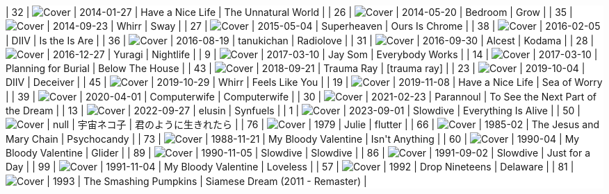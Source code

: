 | 32 | ![Cover](http://coverartarchive.org/release/5983b723-c46b-417c-ba5d-dedb5fde9e6b/21907065051-250.jpg) | 2014-01-27 | Have a Nice Life | The Unnatural World |
| 26 | ![Cover](https://i.discogs.com/WsGvW2MY1RNAWdbawd3kvv7QJgHXy5i7l45S33q64X0/rs:fit/g:sm/q:40/h:150/w:150/czM6Ly9kaXNjb2dz/LWRhdGFiYXNlLWlt/YWdlcy9SLTU3MTg2/OTItMTQwMDc4NzUy/OS00NTYyLmpwZWc.jpeg) | 2014-05-20 | Bedroom | Grow |
| 35 | ![Cover](http://coverartarchive.org/release/df2cae68-314e-446e-b2be-e97c2087261c/11214475189-250.jpg) | 2014-09-23 | Whirr | Sway |
| 27 | ![Cover](https://i.discogs.com/jASvqmaJLrsPPm6UGELq8Pcv3nQs9k5OAUPB1MO1Fag/rs:fit/g:sm/q:40/h:150/w:150/czM6Ly9kaXNjb2dz/LWRhdGFiYXNlLWlt/YWdlcy9SLTY5NjMy/MjMtMTQzMDUxMTk0/MC01MzEzLmpwZWc.jpeg) | 2015-05-04 | Superheaven | Ours Is Chrome |
| 38 | ![Cover](https://i.discogs.com/VjBHp7yhyHYtMNoii5PNWe6dRuJuZCBrkzwj3T-RbEs/rs:fit/g:sm/q:40/h:150/w:150/czM6Ly9kaXNjb2dz/LWRhdGFiYXNlLWlt/YWdlcy9SLTgwNDA3/NjUtMTUyMTgzOTA5/Ni0zODIwLmpwZWc.jpeg) | 2016-02-05 | DIIV | Is the Is Are |
| 36 | ![Cover](https://i.discogs.com/FDD6DX23wW47PduwipKPXGYQKDkvkPRslVl4Wm3GYrQ/rs:fit/g:sm/q:40/h:150/w:150/czM6Ly9kaXNjb2dz/LWRhdGFiYXNlLWlt/YWdlcy9SLTk2ODky/MjMtMTQ4NDgwODEw/My04OTAyLmpwZWc.jpeg) | 2016-08-19 | tanukichan | Radiolove |
| 31 | ![Cover](https://i.discogs.com/9OBe79HtvXf9UXjaSfsmEx2Xv3s1X2kcn3dVhWCiATY/rs:fit/g:sm/q:40/h:150/w:150/czM6Ly9kaXNjb2dz/LWRhdGFiYXNlLWlt/YWdlcy9SLTkxMjA2/NDEtMTQ3NTEzNTE3/NC0xMTc4LmpwZWc.jpeg) | 2016-09-30 | Alcest | Kodama |
| 28 | ![Cover](https://i.discogs.com/FF3E9D4U1GKi4e2X8PCOD3DkvPthXi97ZnQ_531aoV4/rs:fit/g:sm/q:40/h:150/w:150/czM6Ly9kaXNjb2dz/LWRhdGFiYXNlLWlt/YWdlcy9SLTk4OTgz/NjItMTUyNTU5NTYz/MC0yNDE4LmpwZWc.jpeg) | 2016-12-27 | Yuragi | Nightlife |
| 9 | ![Cover](https://i.discogs.com/Kp23eIdw16eO36E1WJYGRpvGb_Zg4qA0pVboOh6F91w/rs:fit/g:sm/q:40/h:150/w:150/czM6Ly9kaXNjb2dz/LWRhdGFiYXNlLWlt/YWdlcy9SLTk5MzU2/MjMtMTQ4ODgyNDk1/My00MjI2LmpwZWc.jpeg) | 2017-03-10 | Jay Som | Everybody Works |
| 14 | ![Cover](https://i.discogs.com/2UR6z8ULO-5KPowAwhiwp2VYoiME_FZ3aweW6OK2pQ8/rs:fit/g:sm/q:40/h:150/w:150/czM6Ly9kaXNjb2dz/LWRhdGFiYXNlLWlt/YWdlcy9SLTk5NTAz/NDUtMTQ4OTA5MTQ4/MC05NjY0LmpwZWc.jpeg) | 2017-03-10 | Planning for Burial | Below The House |
| 43 | ![Cover](https://i.discogs.com/yqgvYKNaQ7SaG6Umv9DGe5ZY83j5za6L0gnakaZQBBc/rs:fit/g:sm/q:40/h:150/w:150/czM6Ly9kaXNjb2dz/LWRhdGFiYXNlLWlt/YWdlcy9SLTEzMjE2/MDU0LTE1NTAwOTg5/MDAtNzk0My5qcGVn.jpeg) | 2018-09-21 | Trauma Ray | [trauma ray] |
| 23 | ![Cover](https://i.discogs.com/07g-IMp-2Hp_K3C_yv5UToP9MsqnkokCOJ3NMyy6ltE/rs:fit/g:sm/q:40/h:150/w:150/czM6Ly9kaXNjb2dz/LWRhdGFiYXNlLWlt/YWdlcy9SLTE0MTE4/MzUxLTE1NjgxODYx/NDUtMzE1OS5qcGVn.jpeg) | 2019-10-04 | DIIV | Deceiver |
| 45 | ![Cover](https://i.discogs.com/T_JMZIi4e0zlAVA9RU5_jA-3AjObqU_g9oXvaGtMHxY/rs:fit/g:sm/q:40/h:150/w:150/czM6Ly9kaXNjb2dz/LWRhdGFiYXNlLWlt/YWdlcy9SLTE0MzM5/MDc0LTE1NzQ5NTQx/NDAtOTc5OC5qcGVn.jpeg) | 2019-10-29 | Whirr | Feels Like You |
| 19 | ![Cover](https://lastfm.freetls.fastly.net/i/u/34s/7a7b44c1facf2099eeeccf5fab227241.png) | 2019-11-08 | Have a Nice Life | Sea of Worry |
| 39 | ![Cover](https://i.discogs.com/1AkIdIh82UQAJYVfehCxgvsY6wvnhpL2UoM2jyP3qm4/rs:fit/g:sm/q:40/h:150/w:150/czM6Ly9kaXNjb2dz/LWRhdGFiYXNlLWlt/YWdlcy9SLTIyNDkx/NjExLTE2ODczODgw/NTAtMjE4Ny5wbmc.jpeg) | 2020-04-01 | Computerwife | Computerwife |
| 30 | ![Cover](https://lastfm.freetls.fastly.net/i/u/34s/0ee08bda639c3df913e1a4a37508a841.png) | 2021-02-23 | Parannoul | To See the Next Part of the Dream |
| 13 | ![Cover](https://i.discogs.com/9C5Y4uv0RLRMt_Fpse-qwHjvovqrBCpweJJUtbL2-_Q/rs:fit/g:sm/q:40/h:150/w:150/czM6Ly9kaXNjb2dz/LWRhdGFiYXNlLWlt/YWdlcy9SLTI1MTA2/NDUyLTE2Njc5OTU3/NjEtMjg4Ni5qcGVn.jpeg) | 2022-09-27 | elusin | Synfuels |
| 1 | ![Cover](https://i.discogs.com/AIFPtI5pQpifMKAcBYfoPExYqVa3uF5KMCjAYf_XqpM/rs:fit/g:sm/q:40/h:150/w:150/czM6Ly9kaXNjb2dz/LWRhdGFiYXNlLWlt/YWdlcy9SLTI4MDg1/OTIwLTE2OTMwNzgz/OTctNjI1OS5qcGVn.jpeg) | 2023-09-01 | Slowdive | Everything Is Alive |
| 50 | ![Cover](https://lastfm.freetls.fastly.net/i/u/34s/85e4db7c14a1dc7a4767a149d1683ada.png) | null | 宇宙ネコ子 | 君のように生きれたら |
| 76 | ![Cover](https://i.discogs.com/tryat2cpONHCNndsxvDze-VFt9nYzV58HwVmNvzSkyQ/rs:fit/g:sm/q:40/h:150/w:150/czM6Ly9kaXNjb2dz/LWRhdGFiYXNlLWlt/YWdlcy9SLTY2NTU3/NTctMTQzMzA4MDMy/MC05NjExLmpwZWc.jpeg) | 1979 | Julie | flutter |
| 66 | ![Cover](https://i.discogs.com/Wx6AMYq7BEgcd11LZISj72CznA5xRQCXy8UosVilp_4/rs:fit/g:sm/q:40/h:150/w:150/czM6Ly9kaXNjb2dz/LWRhdGFiYXNlLWlt/YWdlcy9SLTM2OTg4/My0xNTk0NzUwNTUx/LTQ3ODYuanBlZw.jpeg) | 1985-02 | The Jesus and Mary Chain | Psychocandy |
| 73 | ![Cover](http://coverartarchive.org/release/b4640f48-b94f-4307-ae9e-4545261c08cf/16656065368-250.jpg) | 1988-11-21 | My Bloody Valentine | Isn't Anything |
| 60 | ![Cover](https://i.discogs.com/11rb1EOgfc3ga3wyPklW2r6GbD1px7aw8z90IfJqBwo/rs:fit/g:sm/q:40/h:150/w:150/czM6Ly9kaXNjb2dz/LWRhdGFiYXNlLWlt/YWdlcy9SLTg0Njgw/LTE1MjMxNjQxMjYt/MjA5Ni5qcGVn.jpeg) | 1990-04 | My Bloody Valentine | Glider |
| 89 | ![Cover](http://coverartarchive.org/release/915cb221-2355-4e0d-aaa9-27796abceb10/16412549193-250.jpg) | 1990-11-05 | Slowdive | Slowdive |
| 86 | ![Cover](http://coverartarchive.org/release/a7db72e2-9f26-3bbb-98b2-bce8a27a7f93/19578776965-250.jpg) | 1991-09-02 | Slowdive | Just for a Day |
| 99 | ![Cover](http://coverartarchive.org/release/4c2c07b9-792e-430a-902b-c4d8784d0bce/2487345870-250.jpg) | 1991-11-04 | My Bloody Valentine | Loveless |
| 57 | ![Cover](https://lastfm.freetls.fastly.net/i/u/34s/0e58dd8880da4f09b3676ba5a4b64aa7.png) | 1992 | Drop Nineteens | Delaware |
| 81 | ![Cover](https://i.discogs.com/yrvy1XnG8wS2pPMYq6gX0tdKi_tuNZghZaHxvE2jAQE/rs:fit/g:sm/q:40/h:150/w:150/czM6Ly9kaXNjb2dz/LWRhdGFiYXNlLWlt/YWdlcy9SLTcwNDU1/ODItMTQzMjQ0ODMy/Ny0xMDM4LmpwZWc.jpeg) | 1993 | The Smashing Pumpkins | Siamese Dream (2011 - Remaster) |